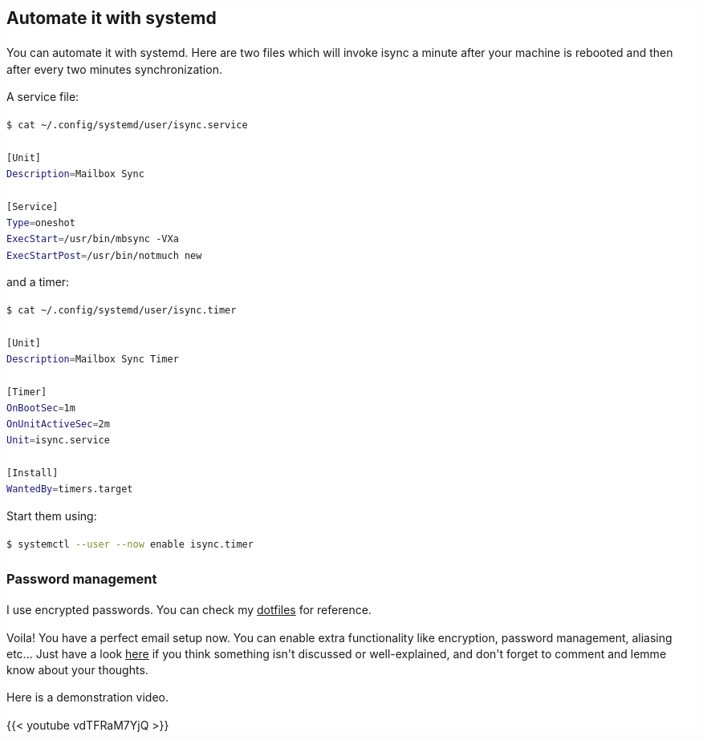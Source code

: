 
## Automate it with systemd  

You can automate it with systemd. Here are two files which will invoke isync
a minute after your machine is rebooted and then after every two minutes
synchronization. 

A service file:

```bash
$ cat ~/.config/systemd/user/isync.service

[Unit]
Description=Mailbox Sync

[Service]
Type=oneshot
ExecStart=/usr/bin/mbsync -VXa
ExecStartPost=/usr/bin/notmuch new

```

and a timer:

```bash
$ cat ~/.config/systemd/user/isync.timer

[Unit]
Description=Mailbox Sync Timer

[Timer]
OnBootSec=1m
OnUnitActiveSec=2m
Unit=isync.service

[Install]
WantedBy=timers.target

```

Start them using:

```bash
$ systemctl --user --now enable isync.timer

```

### Password management
I use encrypted passwords. You can check my
[dotfiles](https://gitlab.com/Abdullah/cfg.git) for
reference.


Voila! You have a perfect email setup now. You can enable extra functionality
like encryption, password management, aliasing etc... Just have a look
[here](https://gitlab.com/Abdullah/cfg.git) if you
think something isn't discussed or well-explained, and don't forget to comment and lemme know about your thoughts. 

Here is a demonstration video.

{{< youtube vdTFRaM7YjQ >}}

